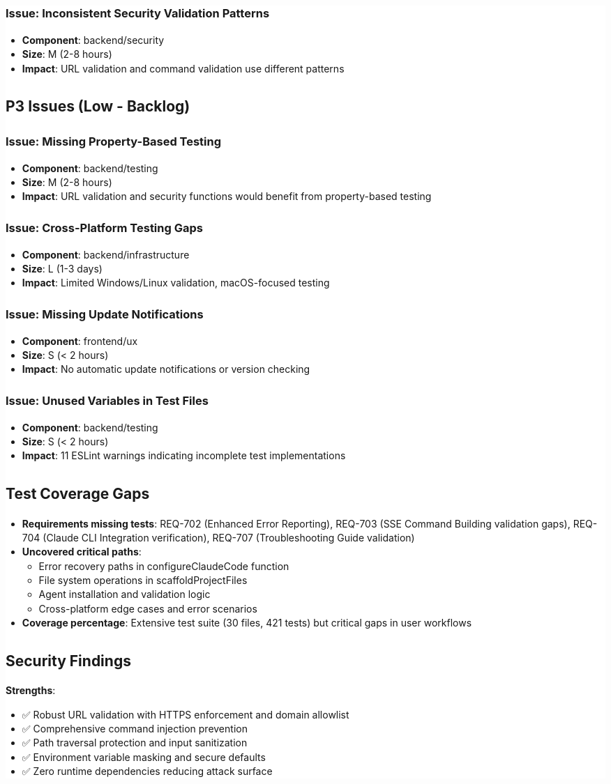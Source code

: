 ### Issue: Inconsistent Security Validation Patterns
- **Component**: backend/security
- **Size**: M (2-8 hours)
- **Impact**: URL validation and command validation use different patterns

## P3 Issues (Low - Backlog)

### Issue: Missing Property-Based Testing
- **Component**: backend/testing
- **Size**: M (2-8 hours)
- **Impact**: URL validation and security functions would benefit from property-based testing

### Issue: Cross-Platform Testing Gaps
- **Component**: backend/infrastructure
- **Size**: L (1-3 days)
- **Impact**: Limited Windows/Linux validation, macOS-focused testing

### Issue: Missing Update Notifications
- **Component**: frontend/ux
- **Size**: S (< 2 hours)
- **Impact**: No automatic update notifications or version checking

### Issue: Unused Variables in Test Files
- **Component**: backend/testing
- **Size**: S (< 2 hours)
- **Impact**: 11 ESLint warnings indicating incomplete test implementations

## Test Coverage Gaps

- **Requirements missing tests**: REQ-702 (Enhanced Error Reporting), REQ-703 (SSE Command Building validation gaps), REQ-704 (Claude CLI Integration verification), REQ-707 (Troubleshooting Guide validation)
- **Uncovered critical paths**:
  - Error recovery paths in configureClaudeCode function
  - File system operations in scaffoldProjectFiles
  - Agent installation and validation logic
  - Cross-platform edge cases and error scenarios
- **Coverage percentage**: Extensive test suite (30 files, 421 tests) but critical gaps in user workflows

## Security Findings

**Strengths**:
- ✅ Robust URL validation with HTTPS enforcement and domain allowlist
- ✅ Comprehensive command injection prevention
- ✅ Path traversal protection and input sanitization
- ✅ Environment variable masking and secure defaults
- ✅ Zero runtime dependencies reducing attack surface

